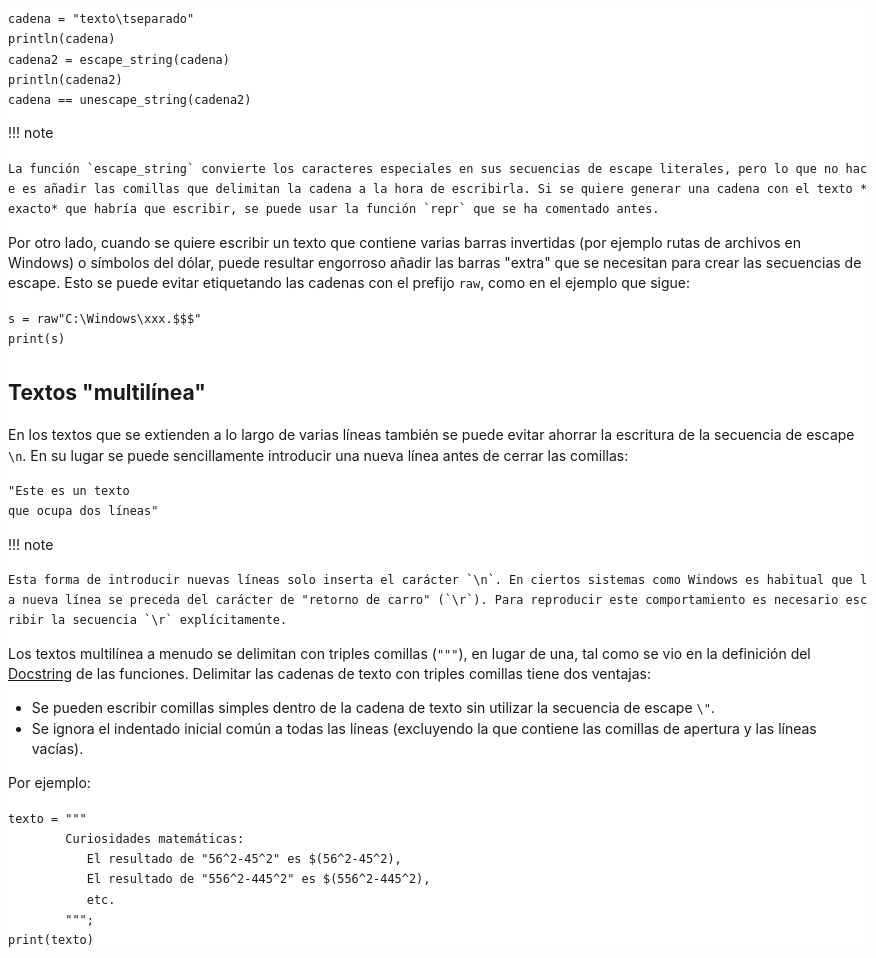 ```@repl
cadena = "texto\tseparado"
println(cadena)
cadena2 = escape_string(cadena)
println(cadena2)
cadena == unescape_string(cadena2)
```

!!! note

    La función `escape_string` convierte los caracteres especiales en sus secuencias de escape literales, pero lo que no hace es añadir las comillas que delimitan la cadena a la hora de escribirla. Si se quiere generar una cadena con el texto *exacto* que habría que escribir, se puede usar la función `repr` que se ha comentado antes.
    
Por otro lado, cuando se quiere escribir un texto que contiene varias barras invertidas (por ejemplo rutas de archivos en Windows) o símbolos del dólar, puede resultar engorroso añadir las barras "extra" que se necesitan para crear las secuencias de escape. Esto se puede evitar etiquetando las cadenas con el prefijo `raw`, como en el ejemplo que sigue:

```@repl
s = raw"C:\Windows\xxx.$$$"
print(s)
```

## Textos "multilínea"

En los textos que se extienden a lo largo de varias líneas también se puede evitar ahorrar la escritura de la secuencia de escape `\n`. En su lugar se puede sencillamente introducir una nueva línea antes de cerrar las comillas:

```@repl
"Este es un texto
que ocupa dos líneas"
```

!!! note

    Esta forma de introducir nuevas líneas solo inserta el carácter `\n`. En ciertos sistemas como Windows es habitual que la nueva línea se preceda del carácter de "retorno de carro" (`\r`). Para reproducir este comportamiento es necesario escribir la secuencia `\r` explícitamente.

Los textos multilínea a menudo se delimitan con triples comillas (`"""`), en lugar de una, tal como se vio en la definición del [Docstring](@ref) de las funciones. Delimitar las cadenas de texto con triples comillas tiene dos ventajas:

* Se pueden escribir comillas simples dentro de la cadena de texto sin utilizar la secuencia de escape `\"`.
* Se ignora el indentado inicial común a todas las líneas (excluyendo la que contiene las comillas de apertura y las líneas vacías).

Por ejemplo:

```@repl
texto = """
        Curiosidades matemáticas:
           El resultado de "56^2-45^2" es $(56^2-45^2),
           El resultado de "556^2-445^2" es $(556^2-445^2),
           etc.
        """;
print(texto)
```
